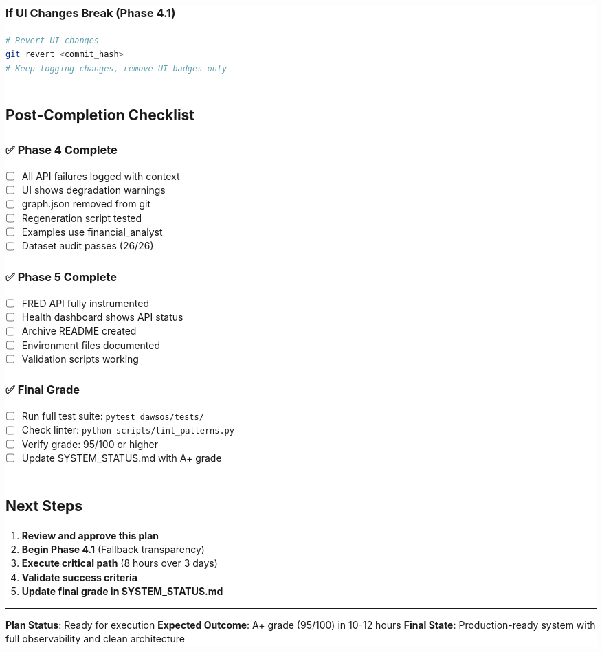### If UI Changes Break (Phase 4.1)
```bash
# Revert UI changes
git revert <commit_hash>
# Keep logging changes, remove UI badges only
```

---

## Post-Completion Checklist

### ✅ Phase 4 Complete
- [ ] All API failures logged with context
- [ ] UI shows degradation warnings
- [ ] graph.json removed from git
- [ ] Regeneration script tested
- [ ] Examples use financial_analyst
- [ ] Dataset audit passes (26/26)

### ✅ Phase 5 Complete
- [ ] FRED API fully instrumented
- [ ] Health dashboard shows API status
- [ ] Archive README created
- [ ] Environment files documented
- [ ] Validation scripts working

### ✅ Final Grade
- [ ] Run full test suite: `pytest dawsos/tests/`
- [ ] Check linter: `python scripts/lint_patterns.py`
- [ ] Verify grade: 95/100 or higher
- [ ] Update SYSTEM_STATUS.md with A+ grade

---

## Next Steps

1. **Review and approve this plan**
2. **Begin Phase 4.1** (Fallback transparency)
3. **Execute critical path** (8 hours over 3 days)
4. **Validate success criteria**
5. **Update final grade in SYSTEM_STATUS.md**

---

**Plan Status**: Ready for execution
**Expected Outcome**: A+ grade (95/100) in 10-12 hours
**Final State**: Production-ready system with full observability and clean architecture
